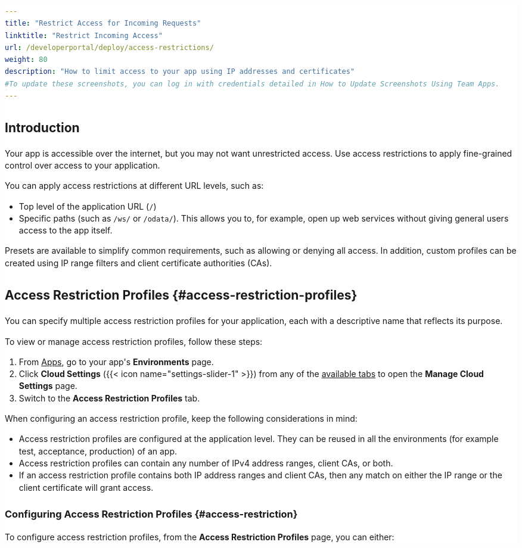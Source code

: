```yaml
---
title: "Restrict Access for Incoming Requests"
linktitle: "Restrict Incoming Access"
url: /developerportal/deploy/access-restrictions/
weight: 80
description: "How to limit access to your app using IP addresses and certificates"
#To update these screenshots, you can log in with credentials detailed in How to Update Screenshots Using Team Apps.
---
```


## Introduction

Your app is accessible over the internet, but you may not want unrestricted access. Use access restrictions to apply fine-grained control over access to your application.

You can apply access restrictions at different URL levels, such as:

* Top level of the application URL (`/`)
* Specific paths (such as `/ws/` or `/odata/`). This allows you to, for example, open up web services without giving general users access to the app itself. 

Presets are available to simplify common requirements, such as allowing or denying all access. In addition, custom profiles can be created using IP range filters and client certificate authorities (CAs).

## Access Restriction Profiles {#access-restriction-profiles}

You can specify multiple access restriction profiles for your application, each with a descriptive name that reflects its purpose.

To view or manage access restriction profiles, follow these steps:

1. From [Apps](https://sprintr.home.mendix.com), go to your app's **Environments** page.
2. Click **Cloud Settings** ({{< icon name="settings-slider-1" >}}) from any of the [available tabs](/developerportal/deploy/environments/#available-tabs) to open the **Manage Cloud Settings** page.
3. Switch to the **Access Restriction Profiles** tab.

When configuring an access restriction profile, keep the following considerations in mind:

* Access restriction profiles are configured at the application level. They can be reused in all the environments (for example test, acceptance, production) of an app.
* Access restriction profiles can contain any number of IPv4 address ranges, client CAs, or both.
* If an access restriction profile contains both IP address ranges and client CAs, then any match on either the IP range or the client certificate will grant access.

### Configuring Access Restriction Profiles {#access-restriction}

To configure access restriction profiles, from the **Access Restriction Profiles** page, you can either:
